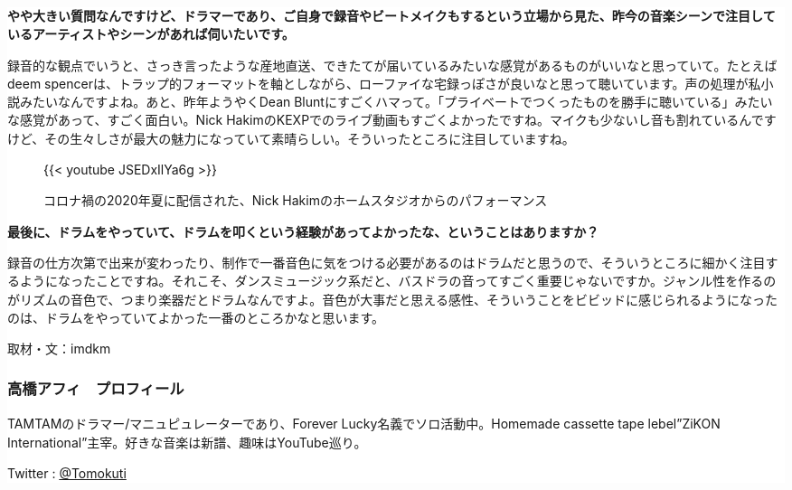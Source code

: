 </figcaption>



</figure>

**やや大きい質問なんですけど、ドラマーであり、ご自身で録音やビートメイクもするという立場から見た、昨今の音楽シーンで注目しているアーティストやシーンがあれば伺いたいです。**

録音的な観点でいうと、さっき言ったような産地直送、できたてが届いているみたいな感覚があるものがいいなと思っていて。たとえばdeem spencerは、トラップ的フォーマットを軸としながら、ローファイな宅録っぽさが良いなと思って聴いています。声の処理が私小説みたいなんですよね。あと、昨年ようやくDean Bluntにすごくハマって。「プライベートでつくったものを勝手に聴いている」みたいな感覚があって、すごく面白い。Nick HakimのKEXPでのライブ動画もすごくよかったですね。マイクも少ないし音も割れているんですけど、その生々しさが最大の魅力になっていて素晴らしい。そういったところに注目していますね。

<figure>

{{< youtube JSEDxIlYa6g >}}

<figcaption>

コロナ禍の2020年夏に配信された、Nick Hakimのホームスタジオからのパフォーマンス

</figcaption>



</figure>

**最後に、ドラムをやっていて、ドラムを叩くという経験があってよかったな、ということはありますか？**

録音の仕方次第で出来が変わったり、制作で一番音色に気をつける必要があるのはドラムだと思うので、そういうところに細かく注目するようになったことですね。それこそ、ダンスミュージック系だと、バスドラの音ってすごく重要じゃないですか。ジャンル性を作るのがリズムの音色で、つまり楽器だとドラムなんですよ。音色が大事だと思える感性、そういうことをビビッドに感じられるようになったのは、ドラムをやっていてよかった一番のところかなと思います。

取材・文：imdkm

### 高橋アフィ　プロフィール

TAMTAMのドラマー/マニュピュレーターであり、Forever Lucky名義でソロ活動中。Homemade cassette tape lebel”ZiKON International”主宰。好きな音楽は新譜、趣味はYouTube巡り。

Twitter : [@Tomokuti](https://twitter.com/tomokuti/)
